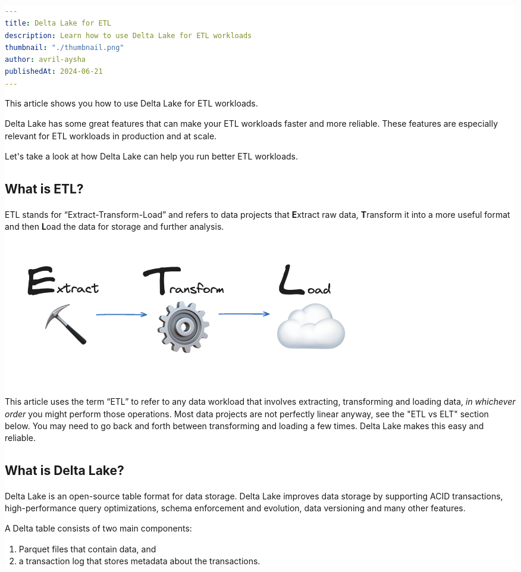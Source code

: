 ```yaml
---
title: Delta Lake for ETL
description: Learn how to use Delta Lake for ETL workloads
thumbnail: "./thumbnail.png"
author: avril-aysha
publishedAt: 2024-06-21
---
```


This article shows you how to use Delta Lake for ETL workloads.

Delta Lake has some great features that can make your ETL workloads faster and more reliable. These features are especially relevant for ETL workloads in production and at scale.

Let's take a look at how Delta Lake can help you run better ETL workloads.

## What is ETL?

ETL stands for “Extract-Transform-Load” and refers to data projects that **E**xtract raw data, **T**ransform it into a more useful format and then **L**oad the data for storage and further analysis.

![](image1.png)

This article uses the term “ETL” to refer to any data workload that involves extracting, transforming and loading data, _in whichever order_ you might perform those operations. Most data projects are not perfectly linear anyway, see the "ETL vs ELT" section below. You may need to go back and forth between transforming and loading a few times. Delta Lake makes this easy and reliable.

## What is Delta Lake?

Delta Lake is an open-source table format for data storage. Delta Lake improves data storage by supporting ACID transactions, high-performance query optimizations, schema enforcement and evolution, data versioning and many other features.

A Delta table consists of two main components:

1. Parquet files that contain data, and
2. a transaction log that stores metadata about the transactions.
